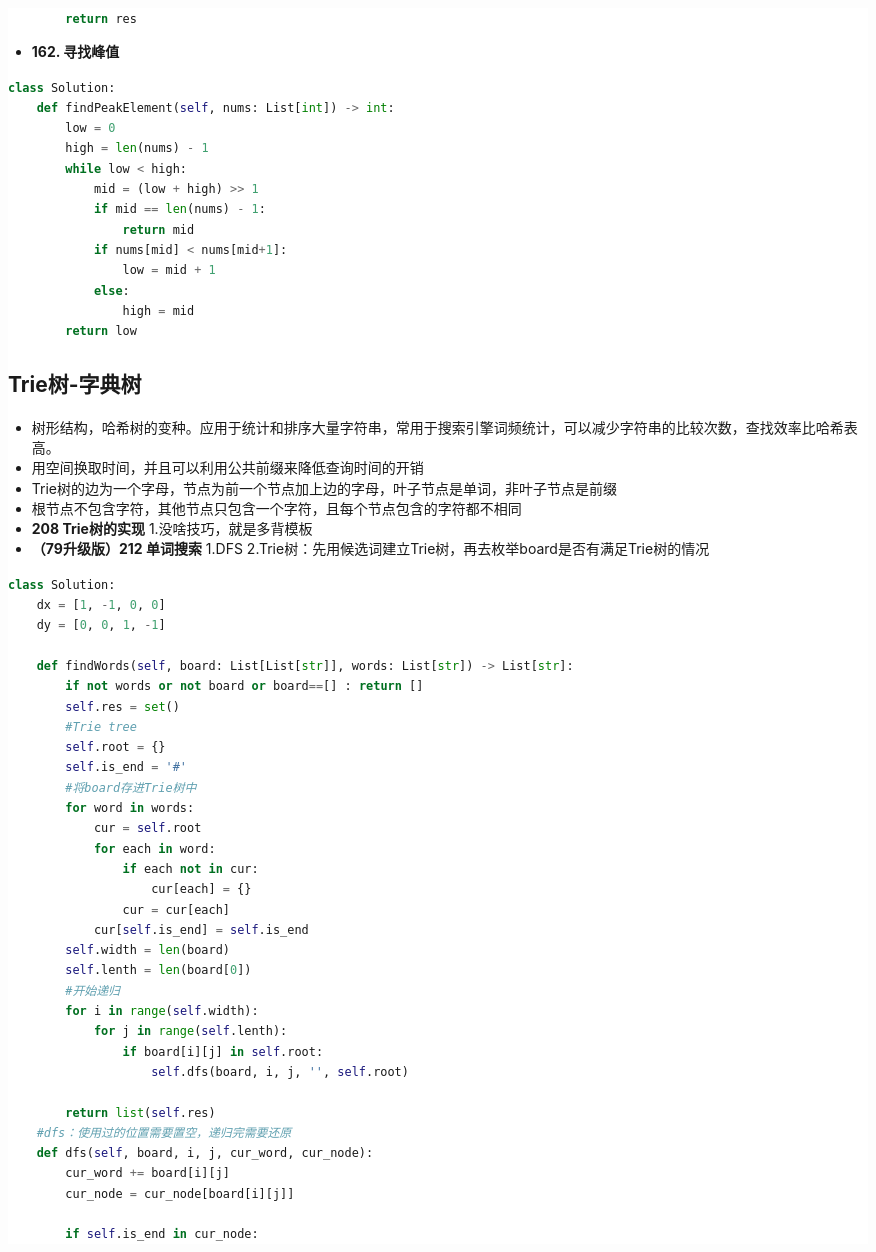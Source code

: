 ```python
        return res
```
- **162. 寻找峰值**
```python
class Solution:
    def findPeakElement(self, nums: List[int]) -> int:
        low = 0
        high = len(nums) - 1 
        while low < high:
            mid = (low + high) >> 1
            if mid == len(nums) - 1:
                return mid
            if nums[mid] < nums[mid+1]:
                low = mid + 1
            else:
                high = mid 
        return low
```
## Trie树-字典树
- 树形结构，哈希树的变种。应用于统计和排序大量字符串，常用于搜索引擎词频统计，可以减少字符串的比较次数，查找效率比哈希表高。
- 用空间换取时间，并且可以利用公共前缀来降低查询时间的开销
- Trie树的边为一个字母，节点为前一个节点加上边的字母，叶子节点是单词，非叶子节点是前缀
- 根节点不包含字符，其他节点只包含一个字符，且每个节点包含的字符都不相同
- **208 Trie树的实现**
  1.没啥技巧，就是多背模板
- **（79升级版）212 单词搜索**
  1.DFS
  2.Trie树：先用候选词建立Trie树，再去枚举board是否有满足Trie树的情况
```python
class Solution:
    dx = [1, -1, 0, 0]
    dy = [0, 0, 1, -1]

    def findWords(self, board: List[List[str]], words: List[str]) -> List[str]:
        if not words or not board or board==[] : return []
        self.res = set()
        #Trie tree
        self.root = {}
        self.is_end = '#'
        #将board存进Trie树中
        for word in words:
            cur = self.root
            for each in word:
                if each not in cur:
                    cur[each] = {}
                cur = cur[each]
            cur[self.is_end] = self.is_end    
        self.width = len(board)
        self.lenth = len(board[0])
        #开始递归
        for i in range(self.width):
            for j in range(self.lenth):
                if board[i][j] in self.root:
                    self.dfs(board, i, j, '', self.root)
        
        return list(self.res)
    #dfs：使用过的位置需要置空，递归完需要还原
    def dfs(self, board, i, j, cur_word, cur_node):
        cur_word += board[i][j]
        cur_node = cur_node[board[i][j]]

        if self.is_end in cur_node:
```